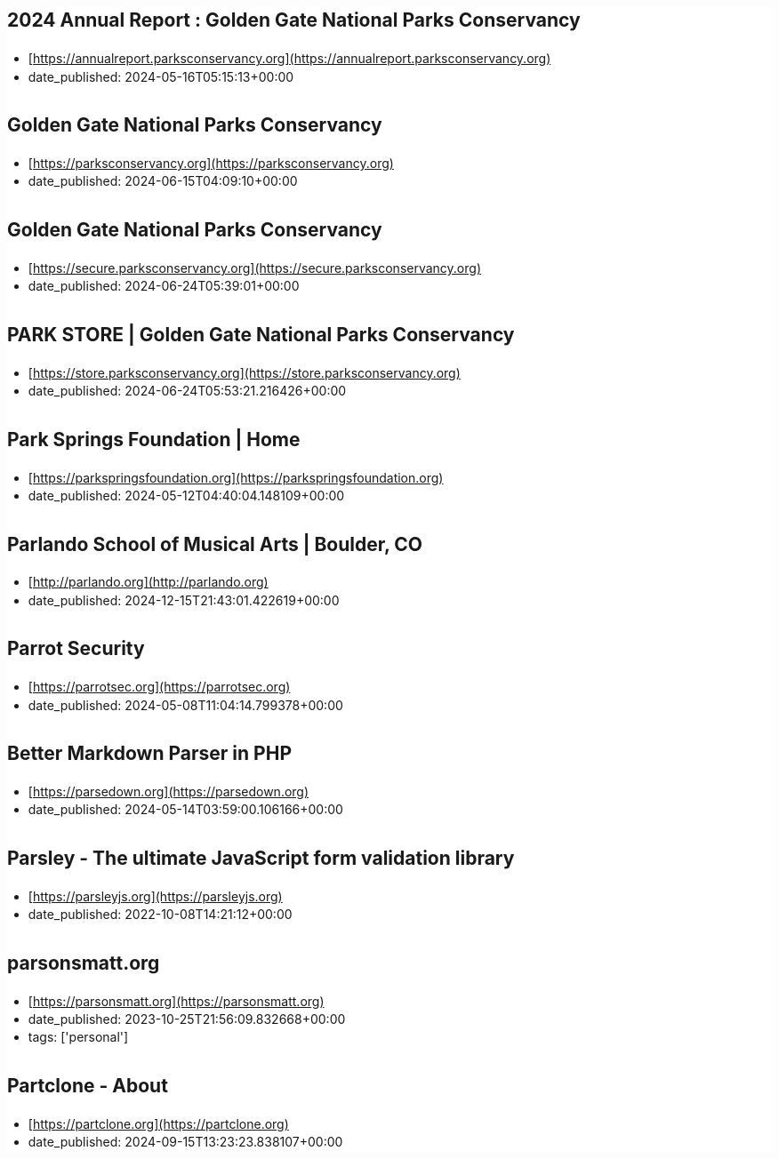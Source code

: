  ## 2024 Annual Report : Golden Gate National Parks Conservancy
 - [https://annualreport.parksconservancy.org](https://annualreport.parksconservancy.org)
 - date_published: 2024-05-16T05:15:13+00:00

 ## Golden Gate National Parks Conservancy
 - [https://parksconservancy.org](https://parksconservancy.org)
 - date_published: 2024-06-15T04:09:10+00:00

 ## Golden Gate National Parks Conservancy
 - [https://secure.parksconservancy.org](https://secure.parksconservancy.org)
 - date_published: 2024-06-24T05:39:01+00:00

 ## PARK STORE | Golden Gate National Parks Conservancy
 - [https://store.parksconservancy.org](https://store.parksconservancy.org)
 - date_published: 2024-06-24T05:53:21.216426+00:00

 ## Park Springs Foundation | Home
 - [https://parkspringsfoundation.org](https://parkspringsfoundation.org)
 - date_published: 2024-05-12T04:40:04.148109+00:00

 ## Parlando School of Musical Arts | Boulder, CO
 - [http://parlando.org](http://parlando.org)
 - date_published: 2024-12-15T21:43:01.422619+00:00

 ## Parrot Security
 - [https://parrotsec.org](https://parrotsec.org)
 - date_published: 2024-05-08T11:04:14.799378+00:00

 ## Better Markdown Parser in PHP
 - [https://parsedown.org](https://parsedown.org)
 - date_published: 2024-05-14T03:59:00.106166+00:00

 ## Parsley - The ultimate JavaScript form validation library
 - [https://parsleyjs.org](https://parsleyjs.org)
 - date_published: 2022-10-08T14:21:12+00:00

 ## parsonsmatt.org
 - [https://parsonsmatt.org](https://parsonsmatt.org)
 - date_published: 2023-10-25T21:56:09.832668+00:00
 - tags: ['personal']

 ## Partclone - About
 - [https://partclone.org](https://partclone.org)
 - date_published: 2024-09-15T13:23:23.838107+00:00
